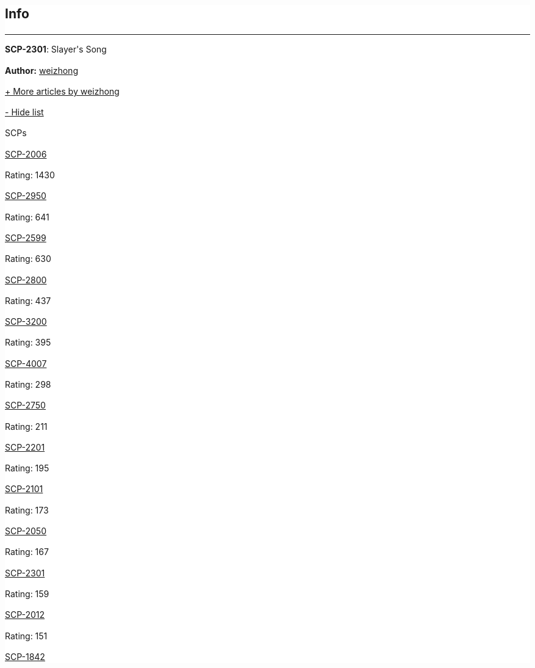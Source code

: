 Info
----

* * *

**SCP-2301**: Slayer's Song

**Author:** [weizhong](/weizhong)

[+ More articles by weizhong](javascript:;)

[\- Hide list](javascript:;)

SCPs

[SCP-2006](/scp-2006)

Rating: 1430

[SCP-2950](/scp-2950)

Rating: 641

[SCP-2599](/scp-2599)

Rating: 630

[SCP-2800](/scp-2800)

Rating: 437

[SCP-3200](/scp-3200)

Rating: 395

[SCP-4007](/scp-4007)

Rating: 298

[SCP-2750](/scp-2750)

Rating: 211

[SCP-2201](/scp-2201)

Rating: 195

[SCP-2101](/scp-2101)

Rating: 173

[SCP-2050](/scp-2050)

Rating: 167

[SCP-2301](/scp-2301)

Rating: 159

[SCP-2012](/scp-2012)

Rating: 151

[SCP-1842](/scp-1842)
